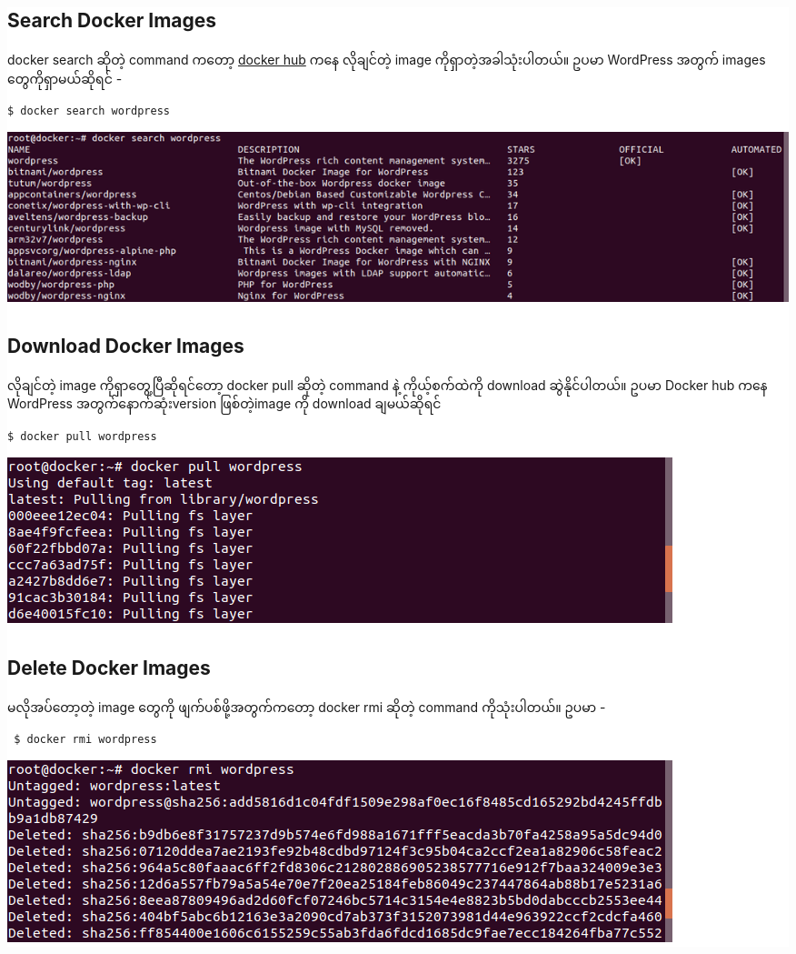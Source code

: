 ## Search Docker Images

docker search ဆိုတဲ့ command ကတော့ [docker hub](https://hub.docker.com/) ကနေ လိုချင်တဲ့ image ကိုရှာတဲ့အခါသုံးပါတယ်။ ဥပမာ WordPress အတွက် images တွေကိုရှာမယ်ဆိုရင် -

```text
$ docker search wordpress
```

![](.gitbook/assets/2_search-large-resolution.png)

## Download Docker Images

လိုချင်တဲ့ image ကိုရှာတွေ့ပြီဆိုရင်တော့ docker pull ဆိုတဲ့ command နဲ့ ကိုယ့်စက်ထဲကို download ဆွဲနိုင်ပါတယ်။ ဥပမာ Docker hub ကနေ WordPress အတွက်နောက်ဆုံးversion ဖြစ်တဲ့image ကို download ချမယ်ဆိုရင်

```text
$ docker pull wordpress
```

![](.gitbook/assets/3_pull_wordpress.png)

## Delete Docker Images

မလိုအပ်တော့တဲ့ image တွေကို ဖျက်ပစ်ဖို့အတွက်ကတော့ docker rmi ဆိုတဲ့ command ကိုသုံးပါတယ်။ ဥပမာ -

```text
 $ docker rmi wordpress
```

![](.gitbook/assets/4_rmi.png)
